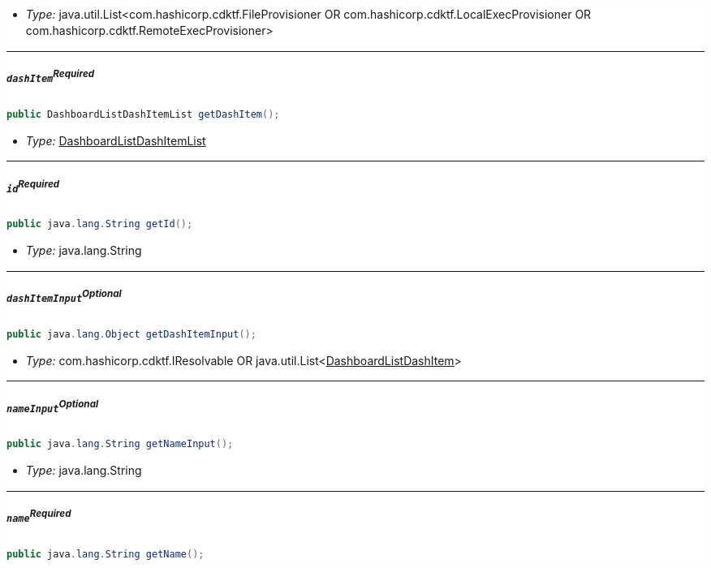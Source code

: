 - *Type:* java.util.List<com.hashicorp.cdktf.FileProvisioner OR com.hashicorp.cdktf.LocalExecProvisioner OR com.hashicorp.cdktf.RemoteExecProvisioner>

---

##### `dashItem`<sup>Required</sup> <a name="dashItem" id="@cdktf/provider-datadog.dashboardList.DashboardList.property.dashItem"></a>

```java
public DashboardListDashItemList getDashItem();
```

- *Type:* <a href="#@cdktf/provider-datadog.dashboardList.DashboardListDashItemList">DashboardListDashItemList</a>

---

##### `id`<sup>Required</sup> <a name="id" id="@cdktf/provider-datadog.dashboardList.DashboardList.property.id"></a>

```java
public java.lang.String getId();
```

- *Type:* java.lang.String

---

##### `dashItemInput`<sup>Optional</sup> <a name="dashItemInput" id="@cdktf/provider-datadog.dashboardList.DashboardList.property.dashItemInput"></a>

```java
public java.lang.Object getDashItemInput();
```

- *Type:* com.hashicorp.cdktf.IResolvable OR java.util.List<<a href="#@cdktf/provider-datadog.dashboardList.DashboardListDashItem">DashboardListDashItem</a>>

---

##### `nameInput`<sup>Optional</sup> <a name="nameInput" id="@cdktf/provider-datadog.dashboardList.DashboardList.property.nameInput"></a>

```java
public java.lang.String getNameInput();
```

- *Type:* java.lang.String

---

##### `name`<sup>Required</sup> <a name="name" id="@cdktf/provider-datadog.dashboardList.DashboardList.property.name"></a>

```java
public java.lang.String getName();
```
